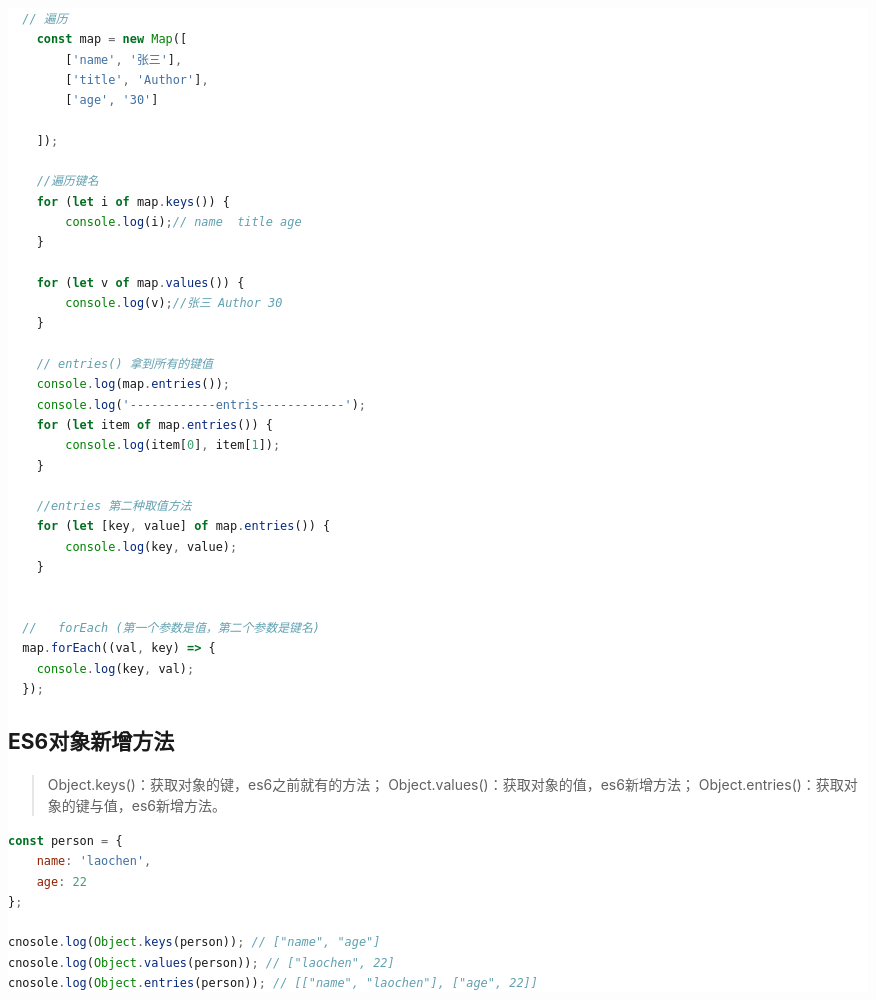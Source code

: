 
```js
  // 遍历
    const map = new Map([
        ['name', '张三'],
        ['title', 'Author'],
        ['age', '30']

    ]);

    //遍历键名
    for (let i of map.keys()) {
        console.log(i);// name  title age
    }

    for (let v of map.values()) {
        console.log(v);//张三 Author 30
    }

    // entries() 拿到所有的键值
    console.log(map.entries());
    console.log('------------entris------------');
    for (let item of map.entries()) {
        console.log(item[0], item[1]);
    }

    //entries 第二种取值方法
    for (let [key, value] of map.entries()) {
        console.log(key, value);
    }


  //   forEach (第一个参数是值，第二个参数是键名)
  map.forEach((val, key) => {
    console.log(key, val);
  });
```



## ES6对象新增方法



> Object.keys()：获取对象的键，es6之前就有的方法；
> Object.values()：获取对象的值，es6新增方法；
> Object.entries()：获取对象的键与值，es6新增方法。



```js
const person = {
	name: 'laochen',
	age: 22
};

cnosole.log(Object.keys(person)); // ["name", "age"]
cnosole.log(Object.values(person)); // ["laochen", 22]
cnosole.log(Object.entries(person)); // [["name", "laochen"], ["age", 22]]

```
